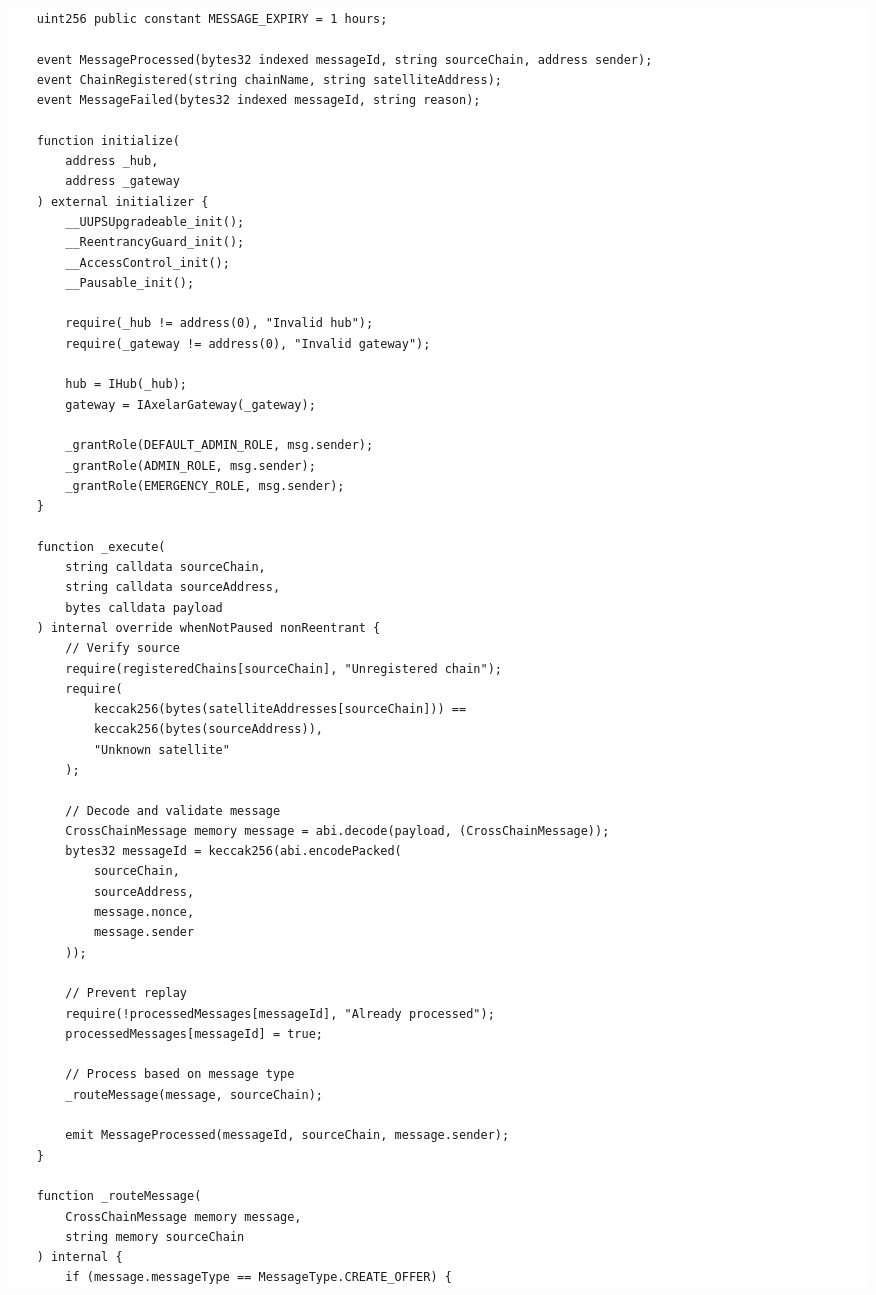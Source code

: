 ```solidity
    uint256 public constant MESSAGE_EXPIRY = 1 hours;
    
    event MessageProcessed(bytes32 indexed messageId, string sourceChain, address sender);
    event ChainRegistered(string chainName, string satelliteAddress);
    event MessageFailed(bytes32 indexed messageId, string reason);
    
    function initialize(
        address _hub,
        address _gateway
    ) external initializer {
        __UUPSUpgradeable_init();
        __ReentrancyGuard_init();
        __AccessControl_init();
        __Pausable_init();
        
        require(_hub != address(0), "Invalid hub");
        require(_gateway != address(0), "Invalid gateway");
        
        hub = IHub(_hub);
        gateway = IAxelarGateway(_gateway);
        
        _grantRole(DEFAULT_ADMIN_ROLE, msg.sender);
        _grantRole(ADMIN_ROLE, msg.sender);
        _grantRole(EMERGENCY_ROLE, msg.sender);
    }
    
    function _execute(
        string calldata sourceChain,
        string calldata sourceAddress,
        bytes calldata payload
    ) internal override whenNotPaused nonReentrant {
        // Verify source
        require(registeredChains[sourceChain], "Unregistered chain");
        require(
            keccak256(bytes(satelliteAddresses[sourceChain])) == 
            keccak256(bytes(sourceAddress)),
            "Unknown satellite"
        );
        
        // Decode and validate message
        CrossChainMessage memory message = abi.decode(payload, (CrossChainMessage));
        bytes32 messageId = keccak256(abi.encodePacked(
            sourceChain,
            sourceAddress,
            message.nonce,
            message.sender
        ));
        
        // Prevent replay
        require(!processedMessages[messageId], "Already processed");
        processedMessages[messageId] = true;
        
        // Process based on message type
        _routeMessage(message, sourceChain);
        
        emit MessageProcessed(messageId, sourceChain, message.sender);
    }
    
    function _routeMessage(
        CrossChainMessage memory message,
        string memory sourceChain
    ) internal {
        if (message.messageType == MessageType.CREATE_OFFER) {
```